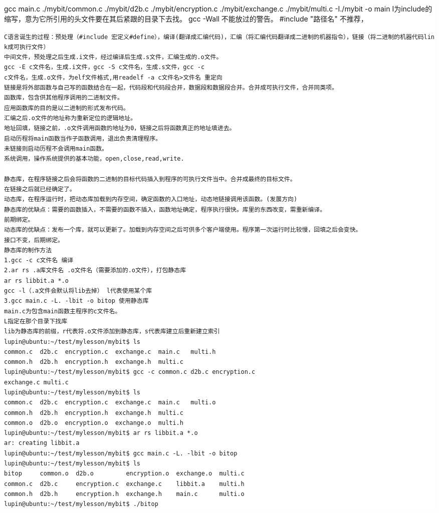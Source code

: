 gcc main.c ./mybit/common.c ./mybit/d2b.c ./mybit/encryption.c ./mybit/exchange.c ./mybit/multi.c -I./mybit -o main
    I为include的缩写，意为它所引用的头文件要在其后紧跟的目录下去找。
    gcc -Wall 不能放过的警告。
    #include "路径名" 不推荐，
    
    C语言诞生的过程：预处理（#include 宏定义#define），编译(翻译成汇编代码)，汇编（将汇编代码翻译成二进制的机器指令），链接（将二进制的机器代码link成可执行文件）
    中间文件，预处理之后生成.i文件，经过编译后生成.s文件，汇编生成的.o文件。
    gcc -E c文件名，生成.i文件，gcc -S c文件名，生成.s文件，gcc -c
    c文件名，生成.o文件，为elf文件格式,用readelf -a c文件名>文件名 重定向
    链接是将外部函数与自己写的函数结合在一起，代码段和代码段合并，数据段和数据段合并。合并成可执行文件，合并同类项。
    函数库，包含供其他程序调用的二进制文件。
    应用函数库的目的是以二进制的形式发布代码。
    汇编之后.o文件的地址称为重新定位的逻辑地址。
    地址回填，链接之前，.o文件调用函数的地址为0，链接之后将函数真正的地址填进去。
    启动历程将main函数当作子函数调用，退出负责清理程序。
    未链接则启动历程不会调用main函数。
    系统调用，操作系统提供的基本功能，open,close,read,write.

    静态库，在程序链接之后会将函数的二进制的目标代码插入到程序的可执行文件当中。合并成最终的目标文件。
    在链接之后就已经确定了。
    动态库，在程序运行时，把动态库加载到内存空间，确定函数的入口地址，动态地链接调用该函数。(发展方向)
    静态库的优缺点：需要的函数插入，不需要的函数不插入，函数地址确定，程序执行很快。库里的东西改变，需重新编译。
    前期绑定。
    动态库的优缺点：发布一个库，就可以更新了。加载到内存空间之后可供多个客户端使用。程序第一次运行时比较慢，回填之后会变快。
    接口不变，后期绑定。
    静态库的制作方法
    1.gcc -c c文件名 编译
    2.ar rs .a库文件名 .o文件名（需要添加的.o文件），打包静态库
    ar rs libbit.a *.o
    gcc -l（.a文件会默认将lib去掉） l代表使用某个库
    3.gcc main.c -L. -lbit -o bitop 使用静态库
    main.c为包含main函数主程序的c文件名。
    L指定在那个目录下找库
    lib为静态库的前缀，r代表将.o文件添加到静态库，s代表库建立后重新建立索引
    lupin@ubuntu:~/test/mylesson/mybit$ ls
    common.c  d2b.c  encryption.c  exchange.c  main.c   multi.h
    common.h  d2b.h  encryption.h  exchange.h  multi.c
    lupin@ubuntu:~/test/mylesson/mybit$ gcc -c common.c d2b.c encryption.c
    exchange.c multi.c
    lupin@ubuntu:~/test/mylesson/mybit$ ls
    common.c  d2b.c  encryption.c  exchange.c  main.c   multi.o
    common.h  d2b.h  encryption.h  exchange.h  multi.c
    common.o  d2b.o  encryption.o  exchange.o  multi.h
    lupin@ubuntu:~/test/mylesson/mybit$ ar rs libbit.a *.o
    ar: creating libbit.a
    lupin@ubuntu:~/test/mylesson/mybit$ gcc main.c -L. -lbit -o bitop
    lupin@ubuntu:~/test/mylesson/mybit$ ls
    bitop     common.o  d2b.o         encryption.o  exchange.o  multi.c
    common.c  d2b.c     encryption.c  exchange.c    libbit.a    multi.h
    common.h  d2b.h     encryption.h  exchange.h    main.c      multi.o
    lupin@ubuntu:~/test/mylesson/mybit$ ./bitop
   